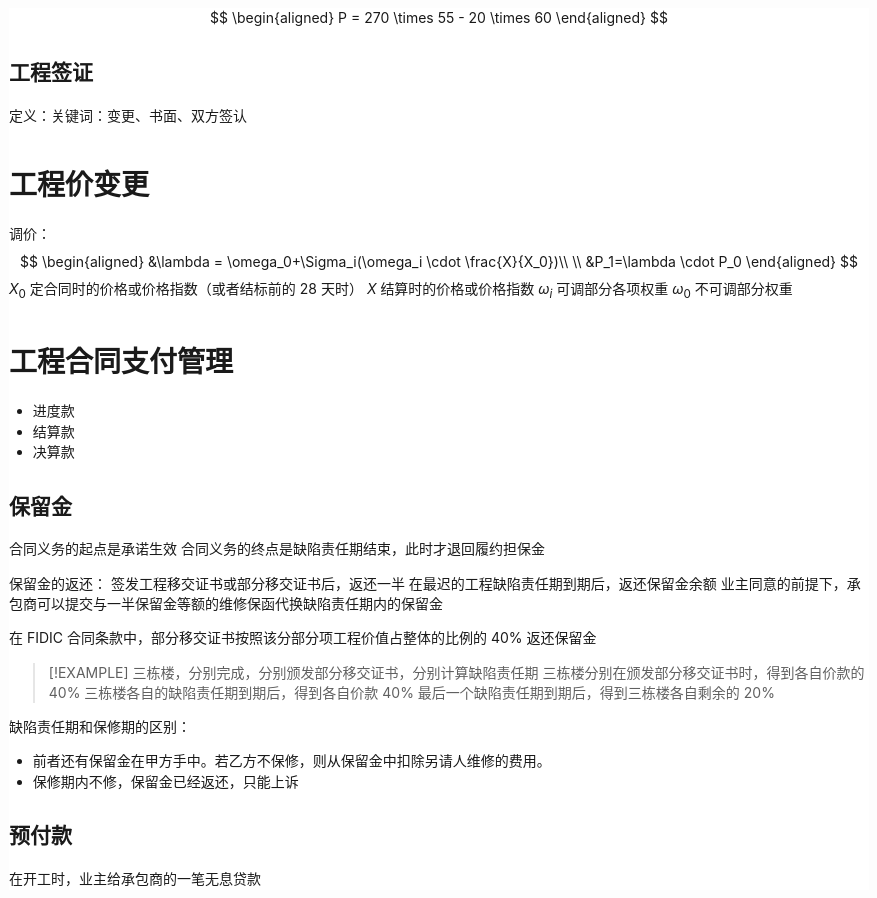 $$
\begin{aligned}
P = 270 \times 55 - 20 \times 60
\end{aligned}
$$
## 工程签证
定义：关键词：变更、书面、双方签认
# 工程价变更
调价：
$$
\begin{aligned}
&\lambda = \omega_0+\Sigma_i(\omega_i \cdot \frac{X}{X_0})\\
\\
&P_1=\lambda \cdot P_0
\end{aligned}
$$
$X_0$ 定合同时的价格或价格指数（或者结标前的 28 天时）
$X$ 结算时的价格或价格指数
$\omega_i$ 可调部分各项权重
$\omega_0$ 不可调部分权重

# 工程合同支付管理
- 进度款
- 结算款
- 决算款

## 保留金
合同义务的起点是承诺生效
合同义务的终点是缺陷责任期结束，此时才退回履约担保金

保留金的返还：
签发工程移交证书或部分移交证书后，返还一半
在最迟的工程缺陷责任期到期后，返还保留金余额
业主同意的前提下，承包商可以提交与一半保留金等额的维修保函代换缺陷责任期内的保留金

在 FIDIC 合同条款中，部分移交证书按照该分部分项工程价值占整体的比例的 40% 返还保留金

> [!EXAMPLE]
> 三栋楼，分别完成，分别颁发部分移交证书，分别计算缺陷责任期
> 三栋楼分别在颁发部分移交证书时，得到各自价款的 40%
> 三栋楼各自的缺陷责任期到期后，得到各自价款 40%
> 最后一个缺陷责任期到期后，得到三栋楼各自剩余的 20%


缺陷责任期和保修期的区别：
- 前者还有保留金在甲方手中。若乙方不保修，则从保留金中扣除另请人维修的费用。
- 保修期内不修，保留金已经返还，只能上诉

## 预付款
在开工时，业主给承包商的一笔无息贷款
